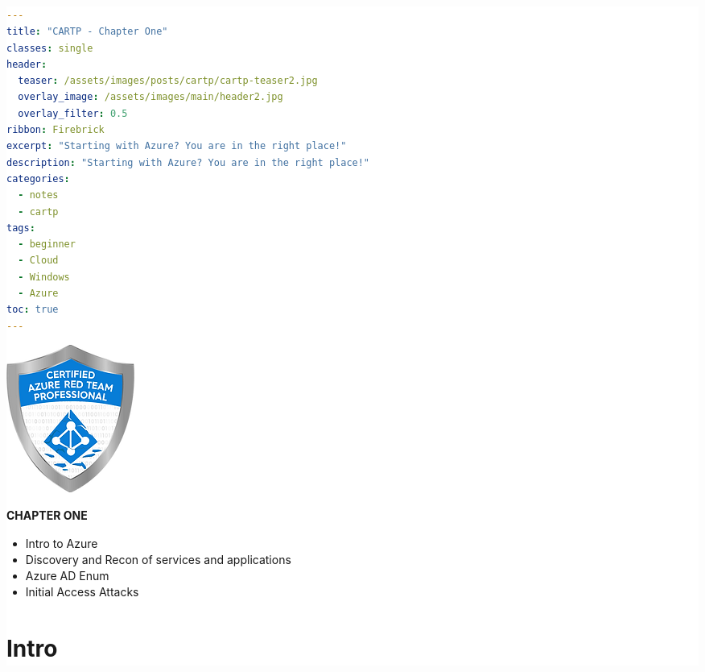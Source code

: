 ```yaml
---
title: "CARTP - Chapter One"
classes: single
header:  
  teaser: /assets/images/posts/cartp/cartp-teaser2.jpg
  overlay_image: /assets/images/main/header2.jpg
  overlay_filter: 0.5
ribbon: Firebrick
excerpt: "Starting with Azure? You are in the right place!"
description: "Starting with Azure? You are in the right place!"
categories:
  - notes
  - cartp
tags:
  - beginner
  - Cloud
  - Windows 
  - Azure
toc: true
---
```


![Alt text](/assets/images/certs/CARTP.png)

**CHAPTER ONE**

- Intro to Azure
- Discovery and Recon of services and applications
- Azure AD Enum
- Initial Access Attacks 

# Intro

